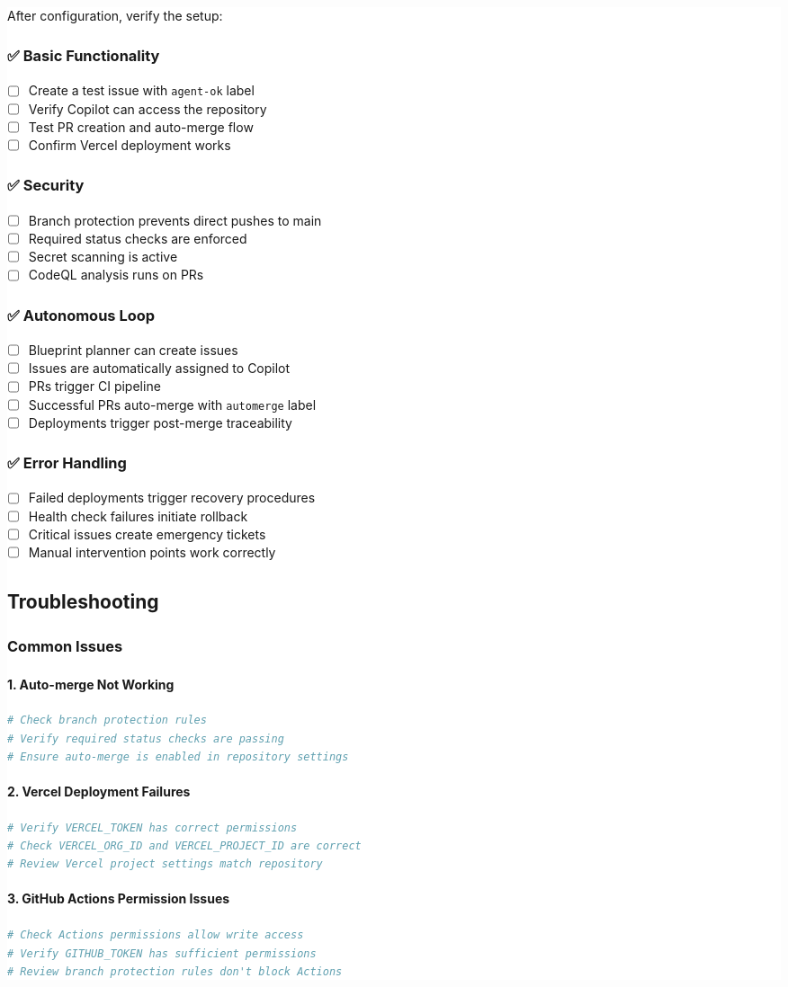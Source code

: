 After configuration, verify the setup:

### ✅ Basic Functionality
- [ ] Create a test issue with `agent-ok` label
- [ ] Verify Copilot can access the repository
- [ ] Test PR creation and auto-merge flow
- [ ] Confirm Vercel deployment works

### ✅ Security
- [ ] Branch protection prevents direct pushes to main
- [ ] Required status checks are enforced
- [ ] Secret scanning is active
- [ ] CodeQL analysis runs on PRs

### ✅ Autonomous Loop
- [ ] Blueprint planner can create issues
- [ ] Issues are automatically assigned to Copilot
- [ ] PRs trigger CI pipeline
- [ ] Successful PRs auto-merge with `automerge` label
- [ ] Deployments trigger post-merge traceability

### ✅ Error Handling
- [ ] Failed deployments trigger recovery procedures
- [ ] Health check failures initiate rollback
- [ ] Critical issues create emergency tickets
- [ ] Manual intervention points work correctly

## Troubleshooting

### Common Issues

#### 1. Auto-merge Not Working
```bash
# Check branch protection rules
# Verify required status checks are passing
# Ensure auto-merge is enabled in repository settings
```

#### 2. Vercel Deployment Failures
```bash
# Verify VERCEL_TOKEN has correct permissions
# Check VERCEL_ORG_ID and VERCEL_PROJECT_ID are correct
# Review Vercel project settings match repository
```

#### 3. GitHub Actions Permission Issues
```bash
# Check Actions permissions allow write access
# Verify GITHUB_TOKEN has sufficient permissions
# Review branch protection rules don't block Actions
```

